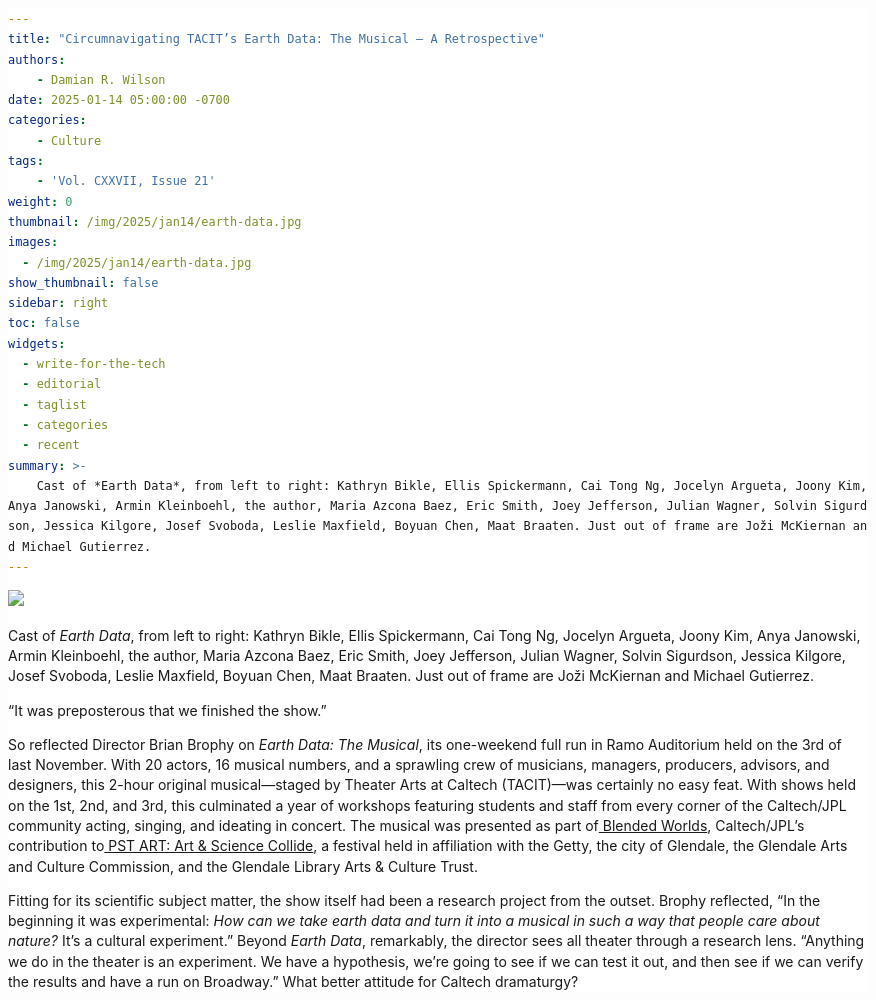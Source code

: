 ```yaml
---
title: "Circumnavigating TACIT’s Earth Data: The Musical — A Retrospective"
authors: 
    - Damian R. Wilson
date: 2025-01-14 05:00:00 -0700
categories:
    - Culture
tags:
    - 'Vol. CXXVII, Issue 21'
weight: 0
thumbnail: /img/2025/jan14/earth-data.jpg
images:
  - /img/2025/jan14/earth-data.jpg
show_thumbnail: false
sidebar: right
toc: false
widgets:
  - write-for-the-tech
  - editorial
  - taglist
  - categories
  - recent
summary: >-
    Cast of *Earth Data*, from left to right: Kathryn Bikle, Ellis Spickermann, Cai Tong Ng, Jocelyn Argueta, Joony Kim, Anya Janowski, Armin Kleinboehl, the author, Maria Azcona Baez, Eric Smith, Joey Jefferson, Julian Wagner, Solvin Sigurdson, Jessica Kilgore, Josef Svoboda, Leslie Maxfield, Boyuan Chen, Maat Braaten. Just out of frame are Joži McKiernan and Michael Gutierrez.
---
```


![](/img/2025/jan14/earth-data.jpg)


Cast of *Earth Data*, from left to right: Kathryn Bikle, Ellis Spickermann, Cai Tong Ng, Jocelyn Argueta, Joony Kim, Anya Janowski, Armin Kleinboehl, the author, Maria Azcona Baez, Eric Smith, Joey Jefferson, Julian Wagner, Solvin Sigurdson, Jessica Kilgore, Josef Svoboda, Leslie Maxfield, Boyuan Chen, Maat Braaten. Just out of frame are Joži McKiernan and Michael Gutierrez.

“It was preposterous that we finished the show.”

So reflected Director Brian Brophy on *Earth Data: The Musical*, its one-weekend full run in Ramo Auditorium held on the 3rd of last November. With 20 actors, 16 musical numbers, and a sprawling crew of musicians, managers, producers, advisors, and designers, this 2-hour original musical—staged by Theater Arts at Caltech (TACIT)—was certainly no easy feat. With shows held on the 1st, 2nd, and 3rd, this culminated a year of workshops featuring students and staff from every corner of the Caltech/JPL community acting, singing, and ideating in concert. The musical was presented as part of[ Blended Worlds](https://pst.art/en/exhibitions/blended-worlds), Caltech/JPL’s contribution to[ PST ART: Art & Science Collide](https://www.getty.edu/projects/pacific-standard-time-2024/), a festival held in affiliation with the Getty, the city of Glendale, the Glendale Arts and Culture Commission, and the Glendale Library Arts & Culture Trust. 

Fitting for its scientific subject matter, the show itself had been a research project from the outset. Brophy reflected, “In the beginning it was experimental: *How can we take earth data and turn it into a musical in such a way that people care about nature?* It’s a cultural experiment.” Beyond *Earth Data*, remarkably, the director sees all theater through a research lens. “Anything we do in the theater is an experiment. We have a hypothesis, we’re going to see if we can test it out, and then see if we can verify the results and have a run on Broadway.” What better attitude for Caltech dramaturgy?
